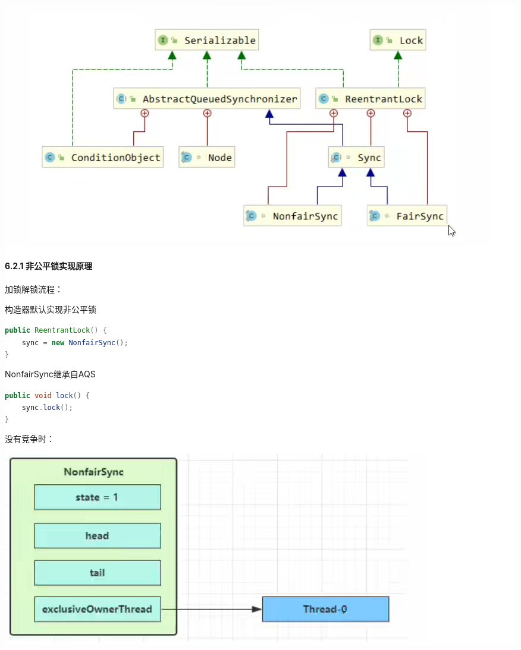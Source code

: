 ![image-20220829105425448](JUC_Image/image-20220829105425448.png)

#### 6.2.1 非公平锁实现原理

加锁解锁流程：

构造器默认实现非公平锁

```java
public ReentrantLock() {
    sync = new NonfairSync();
}
```

NonfairSync继承自AQS

```java
public void lock() {
    sync.lock();
}
```

没有竞争时：

![image-20220828180114716](JUC_Image/image-20220828180114716.png)
